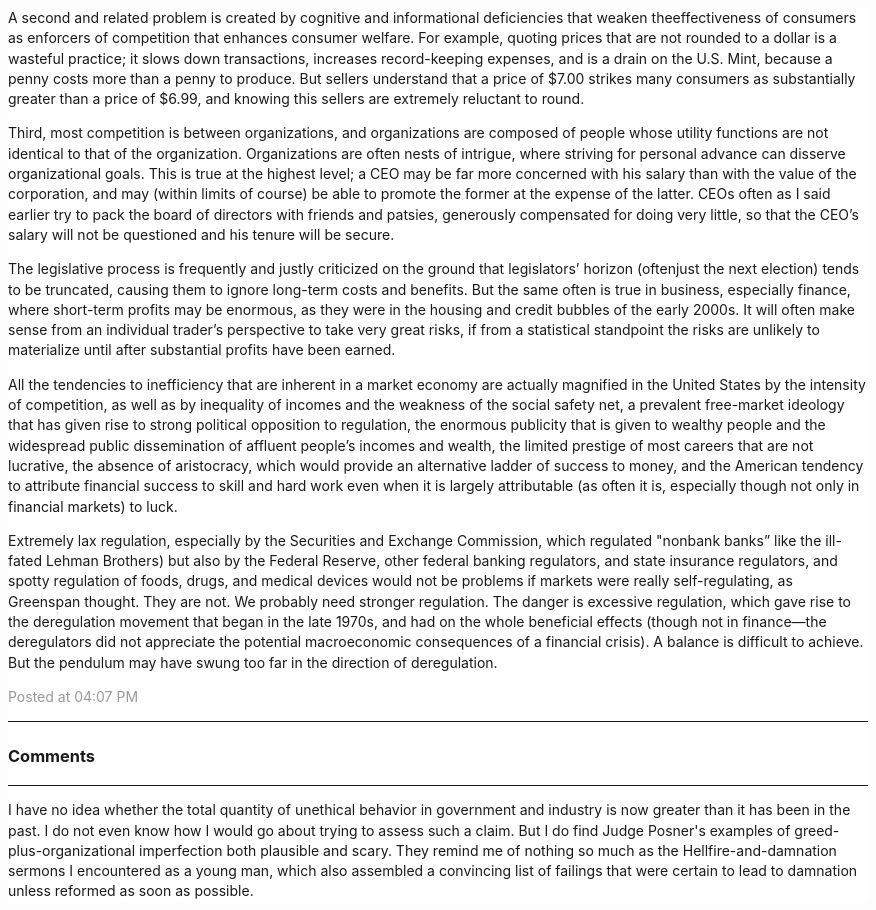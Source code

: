 A second and related problem is created by cognitive and informational deficiencies that weaken theeffectiveness of consumers as enforcers of competition that enhances consumer welfare. For example, quoting prices that are not rounded to a dollar is a wasteful practice; it slows down transactions, increases record-keeping expenses, and is a drain on the U.S. Mint, because a penny costs more than a penny to produce. But sellers understand that a price of $7.00 strikes many consumers as substantially greater than a price of $6.99, and knowing this sellers are extremely reluctant to round.

Third, most competition is between organizations, and organizations are composed of people whose utility functions are not identical to that of the organization. Organizations are often nests of intrigue, where striving for personal advance can disserve organizational goals. This is true at the highest level; a CEO may be far more concerned with his salary than with the value of the corporation, and may (within limits of course) be able to promote the former at the expense of the latter. CEOs often as I said earlier try to pack the board of directors with friends and patsies, generously compensated for doing very little, so that the CEO’s salary will not be questioned and his tenure will be secure.

The legislative process is frequently and justly criticized on the ground that legislators’ horizon (oftenjust the next election) tends to be truncated, causing them to ignore long-term costs and benefits. But the same often is true in business, especially finance, where short-term profits may be enormous, as they were in the housing and credit bubbles of the early 2000s. It will often make sense from an individual trader’s perspective to take very great risks, if from a statistical standpoint the risks are unlikely to materialize until after substantial profits have been earned.

All the tendencies to inefficiency that are inherent in a market economy are actually magnified in the United States by the intensity of competition, as well as by inequality of incomes and the weakness of the social safety net, a prevalent free-market ideology that has given rise to strong political opposition to regulation, the enormous publicity that is given to wealthy people and the widespread public dissemination of affluent people’s incomes and wealth, the limited prestige of most careers that are not lucrative, the absence of aristocracy, which would provide an alternative ladder of success to money, and the American tendency to attribute financial success to skill and hard work even when it is largely attributable (as often it is, especially though not only in financial markets) to luck.

Extremely lax regulation, especially by the Securities and Exchange Commission, which regulated "nonbank banks” like the ill-fated Lehman Brothers) but also by the Federal Reserve, other federal banking regulators, and state insurance regulators, and spotty regulation of foods, drugs, and medical devices would not be problems if markets were really self-regulating, as Greenspan thought. They are not. We probably need stronger regulation. The danger is excessive regulation, which gave rise to the deregulation movement that began in the late 1970s, and had on the whole beneficial effects (though not in finance—the deregulators did not appreciate the potential macroeconomic consequences of a financial crisis). A balance is difficult to achieve. But the pendulum may have swung too far in the direction of deregulation.

<span style="color:#999">Posted at 04:07 PM</span>



---

### Comments

---

I have no idea whether the total quantity of unethical behavior in government and industry is now greater than it has been in the past.  I do not even know how I would go about trying to assess such a claim.  But I do find Judge Posner's examples of greed-plus-organizational imperfection both plausible and scary.  They remind me of nothing so much as the Hellfire-and-damnation sermons I encountered as a young man, which also assembled a convincing list of failings that were certain to lead to damnation unless reformed as soon as possible.
